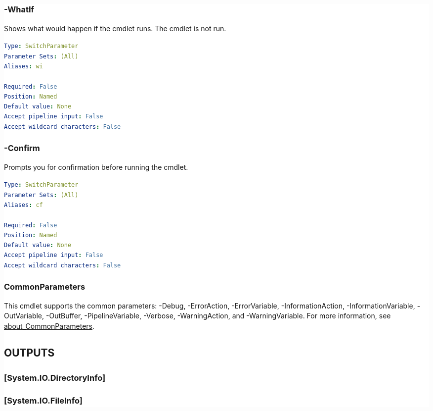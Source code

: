 ### -WhatIf
Shows what would happen if the cmdlet runs.
The cmdlet is not run.

```yaml
Type: SwitchParameter
Parameter Sets: (All)
Aliases: wi

Required: False
Position: Named
Default value: None
Accept pipeline input: False
Accept wildcard characters: False
```

### -Confirm
Prompts you for confirmation before running the cmdlet.

```yaml
Type: SwitchParameter
Parameter Sets: (All)
Aliases: cf

Required: False
Position: Named
Default value: None
Accept pipeline input: False
Accept wildcard characters: False
```

### CommonParameters
This cmdlet supports the common parameters: -Debug, -ErrorAction, -ErrorVariable, -InformationAction, -InformationVariable, -OutVariable, -OutBuffer, -PipelineVariable, -Verbose, -WarningAction, and -WarningVariable. For more information, see [about_CommonParameters](http://go.microsoft.com/fwlink/?LinkID=113216).


## OUTPUTS

### [System.IO.DirectoryInfo]
### [System.IO.FileInfo]

